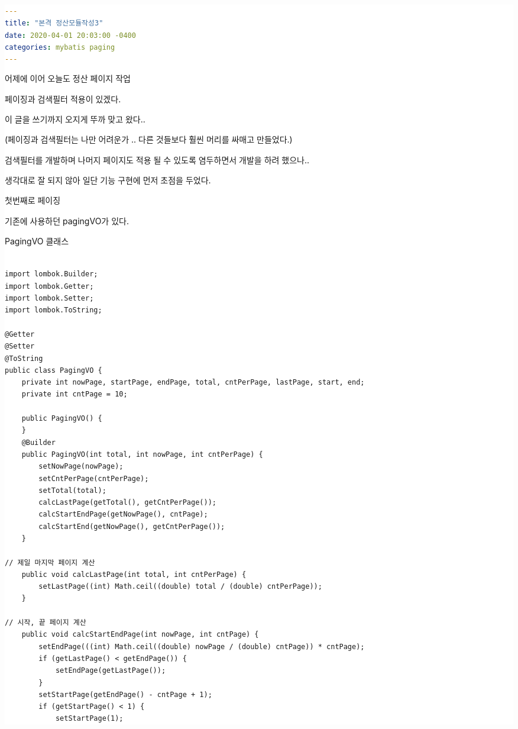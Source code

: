 ```yaml
---
title: "본격 정산모듈작성3"
date: 2020-04-01 20:03:00 -0400
categories: mybatis paging
---
```


어제에 이어 오늘도 정산 페이지 작업

페이징과 검색필터 적용이 있겠다.

이 글을 쓰기까지 오지게 뚜까 맞고 왔다..

(페이징과 검색필터는 나만 어려운가 .. 다른 것들보다 훨씬 머리를 싸매고 만들었다.)

검색필터를 개발하며 나머지 페이지도 적용 될 수 있도록 염두하면서 개발을 하려 했으나..

생각대로 잘 되지 않아 일단 기능 구현에 먼저 초점을 두었다.

첫번째로 페이징

기존에 사용하던 pagingVO가 있다.





PagingVO 클래스

```

import lombok.Builder;
import lombok.Getter;
import lombok.Setter;
import lombok.ToString;

@Getter
@Setter
@ToString
public class PagingVO {
	private int nowPage, startPage, endPage, total, cntPerPage, lastPage, start, end;
	private int cntPage = 10;
	
	public PagingVO() {
	}
	@Builder
	public PagingVO(int total, int nowPage, int cntPerPage) {
		setNowPage(nowPage);
		setCntPerPage(cntPerPage);
		setTotal(total);
		calcLastPage(getTotal(), getCntPerPage());
		calcStartEndPage(getNowPage(), cntPage);
		calcStartEnd(getNowPage(), getCntPerPage());
	}

// 제일 마지막 페이지 계산
	public void calcLastPage(int total, int cntPerPage) {
		setLastPage((int) Math.ceil((double) total / (double) cntPerPage));
	}

// 시작, 끝 페이지 계산
	public void calcStartEndPage(int nowPage, int cntPage) {
		setEndPage(((int) Math.ceil((double) nowPage / (double) cntPage)) * cntPage);
		if (getLastPage() < getEndPage()) {
			setEndPage(getLastPage());
		}
		setStartPage(getEndPage() - cntPage + 1);
		if (getStartPage() < 1) {
			setStartPage(1);
```